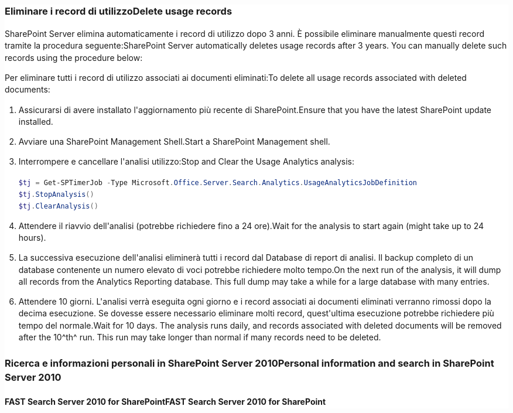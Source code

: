 ### <a name="delete-usage-records"></a><span data-ttu-id="ad4b1-178">Eliminare i record di utilizzo</span><span class="sxs-lookup"><span data-stu-id="ad4b1-178">Delete usage records</span></span>

<span data-ttu-id="ad4b1-p115">SharePoint Server elimina automaticamente i record di utilizzo dopo 3 anni. È possibile eliminare manualmente questi record tramite la procedura seguente:</span><span class="sxs-lookup"><span data-stu-id="ad4b1-p115">SharePoint Server automatically deletes usage records after 3 years. You can manually delete such records using the procedure below:</span></span>

<span data-ttu-id="ad4b1-181">Per eliminare tutti i record di utilizzo associati ai documenti eliminati:</span><span class="sxs-lookup"><span data-stu-id="ad4b1-181">To delete all usage records associated with deleted documents:</span></span> 

1.  <span data-ttu-id="ad4b1-182">Assicurarsi di avere installato l'aggiornamento più recente di SharePoint.</span><span class="sxs-lookup"><span data-stu-id="ad4b1-182">Ensure that you have the latest SharePoint update installed.</span></span> 

2.  <span data-ttu-id="ad4b1-183">Avviare una SharePoint Management Shell.</span><span class="sxs-lookup"><span data-stu-id="ad4b1-183">Start a SharePoint Management shell.</span></span>

3.  <span data-ttu-id="ad4b1-184">Interrompere e cancellare l'analisi utilizzo:</span><span class="sxs-lookup"><span data-stu-id="ad4b1-184">Stop and Clear the Usage Analytics analysis:</span></span> 

    ```powershell
    $tj = Get-SPTimerJob -Type Microsoft.Office.Server.Search.Analytics.UsageAnalyticsJobDefinition 
    $tj.StopAnalysis() 
    $tj.ClearAnalysis() 
    ```

4.  <span data-ttu-id="ad4b1-185">Attendere il riavvio dell'analisi (potrebbe richiedere fino a 24 ore).</span><span class="sxs-lookup"><span data-stu-id="ad4b1-185">Wait for the analysis to start again (might take up to 24 hours).</span></span> 

5.  <span data-ttu-id="ad4b1-p116">La successiva esecuzione dell'analisi eliminerà tutti i record dal Database di report di analisi. Il backup completo di un database contenente un numero elevato di voci potrebbe richiedere molto tempo.</span><span class="sxs-lookup"><span data-stu-id="ad4b1-p116">On the next run of the analysis, it will dump all records from the Analytics Reporting database. This full dump may take a while for a large database with many entries.</span></span>

6.  <span data-ttu-id="ad4b1-p117">Attendere 10 giorni. L'analisi verrà eseguita ogni giorno e i record associati ai documenti eliminati verranno rimossi dopo la decima esecuzione. Se dovesse essere necessario eliminare molti record, quest'ultima esecuzione potrebbe richiedere più tempo del normale.</span><span class="sxs-lookup"><span data-stu-id="ad4b1-p117">Wait for 10 days. The analysis runs daily, and records associated with deleted documents will be removed after the 10^th^ run. This run may take longer than normal if many records need to be deleted.</span></span> 

### <a name="personal-information-and-search-in-sharepoint-server-2010"></a><span data-ttu-id="ad4b1-191">Ricerca e informazioni personali in SharePoint Server 2010</span><span class="sxs-lookup"><span data-stu-id="ad4b1-191">Personal information and search in SharePoint Server 2010</span></span>

#### <a name="fast-search-server-2010-for-sharepoint"></a><span data-ttu-id="ad4b1-192">FAST Search Server 2010 for SharePoint</span><span class="sxs-lookup"><span data-stu-id="ad4b1-192">FAST Search Server 2010 for SharePoint</span></span> 
